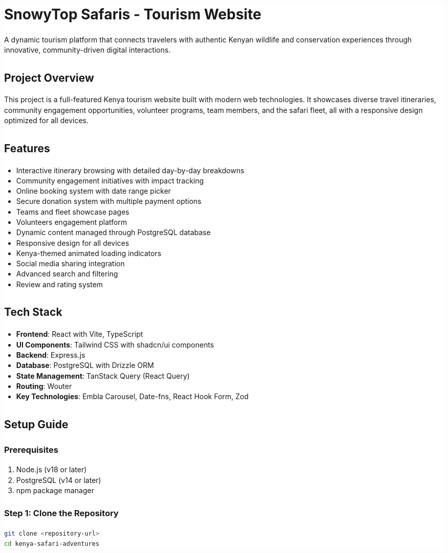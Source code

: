 # SnowyTop Safaris - Tourism Website

A dynamic tourism platform that connects travelers with authentic Kenyan wildlife and conservation experiences through innovative, community-driven digital interactions.

## Project Overview

This project is a full-featured Kenya tourism website built with modern web technologies. It showcases diverse travel itineraries, community engagement opportunities, volunteer programs, team members, and the safari fleet, all with a responsive design optimized for all devices.

## Features

- Interactive itinerary browsing with detailed day-by-day breakdowns
- Community engagement initiatives with impact tracking
- Online booking system with date range picker
- Secure donation system with multiple payment options
- Teams and fleet showcase pages
- Volunteers engagement platform
- Dynamic content managed through PostgreSQL database
- Responsive design for all devices
- Kenya-themed animated loading indicators
- Social media sharing integration
- Advanced search and filtering
- Review and rating system

## Tech Stack

- **Frontend**: React with Vite, TypeScript
- **UI Components**: Tailwind CSS with shadcn/ui components
- **Backend**: Express.js
- **Database**: PostgreSQL with Drizzle ORM
- **State Management**: TanStack Query (React Query)
- **Routing**: Wouter
- **Key Technologies**: Embla Carousel, Date-fns, React Hook Form, Zod

## Setup Guide

### Prerequisites

1. Node.js (v18 or later)
2. PostgreSQL (v14 or later)
3. npm package manager

### Step 1: Clone the Repository

```bash
git clone <repository-url>
cd kenya-safari-adventures
```
